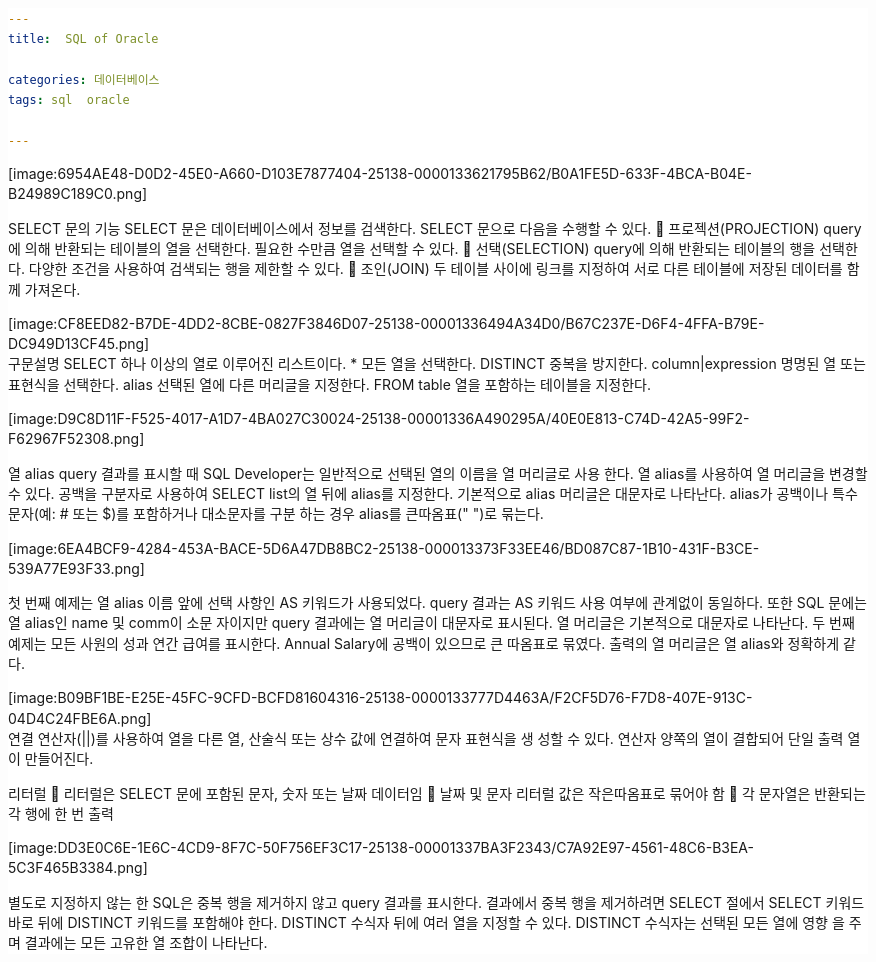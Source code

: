 ```yaml
---
title:  SQL of Oracle

categories: 데이터베이스 
tags: sql  oracle
 
---
```


  
  
  
[image:6954AE48-D0D2-45E0-A660-D103E7877404-25138-0000133621795B62/B0A1FE5D-633F-4BCA-B04E-B24989C189C0.png]  
  
SELECT 문의 기능 SELECT 문은 데이터베이스에서 정보를 검색한다. SELECT 문으로 다음을 수행할 수 있다.  프로젝션(PROJECTION) query에 의해 반환되는 테이블의 열을 선택한다. 필요한 수만큼 열을 선택할 수 있다.  선택(SELECTION) query에 의해 반환되는 테이블의 행을 선택한다. 다양한 조건을 사용하여 검색되는 행을 제한할 수 있다.  조인(JOIN) 두 테이블 사이에 링크를 지정하여 서로 다른 테이블에 저장된 데이터를 함께 가져온다.  
  
  
  
[image:CF8EED82-B7DE-4DD2-8CBE-0827F3846D07-25138-00001336494A34D0/B67C237E-D6F4-4FFA-B79E-DC949D13CF45.png]  
구문설명 SELECT 하나 이상의 열로 이루어진 리스트이다. * 모든 열을 선택한다. DISTINCT 중복을 방지한다. column|expression 명명된 열 또는 표현식을 선택한다. alias 선택된 열에 다른 머리글을 지정한다. FROM table 열을 포함하는 테이블을 지정한다.  
  
  
[image:D9C8D11F-F525-4017-A1D7-4BA027C30024-25138-00001336A490295A/40E0E813-C74D-42A5-99F2-F62967F52308.png]  
  
  
  
  
  
열 alias query 결과를 표시할 때 SQL Developer는 일반적으로 선택된 열의 이름을 열 머리글로 사용 한다. 열 alias를 사용하여 열 머리글을 변경할 수 있다. 공백을 구분자로 사용하여 SELECT list의 열 뒤에 alias를 지정한다. 기본적으로 alias 머리글은 대문자로 나타난다. alias가 공백이나 특수 문자(예: # 또는 $)를 포함하거나 대소문자를 구분 하는 경우 alias를 큰따옴표(" ")로 묶는다.  
  
[image:6EA4BCF9-4284-453A-BACE-5D6A47DB8BC2-25138-000013373F33EE46/BD087C87-1B10-431F-B3CE-539A77E93F33.png]  
  
첫 번째 예제는 열 alias 이름 앞에 선택 사항인 AS 키워드가 사용되었다. query 결과는 AS 키워드 사용 여부에 관계없이 동일하다. 또한 SQL 문에는 열 alias인 name 및 comm이 소문 자이지만 query 결과에는 열 머리글이 대문자로 표시된다. 열 머리글은 기본적으로 대문자로 나타난다. 두 번째 예제는 모든 사원의 성과 연간 급여를 표시한다. Annual Salary에 공백이 있으므로 큰 따옴표로 묶였다. 출력의 열 머리글은 열 alias와 정확하게 같다.  
  
  
[image:B09BF1BE-E25E-45FC-9CFD-BCFD81604316-25138-0000133777D4463A/F2CF5D76-F7D8-407E-913C-04D4C24FBE6A.png]  
연결 연산자(||)를 사용하여 열을 다른 열, 산술식 또는 상수 값에 연결하여 문자 표현식을 생 성할 수 있다. 연산자 양쪽의 열이 결합되어 단일 출력 열이 만들어진다.  
  
  
리터럴  리터럴은 SELECT 문에 포함된 문자, 숫자 또는 날짜 데이터임  날짜 및 문자 리터럴 값은 작은따옴표로 묶어야 함  각 문자열은 반환되는 각 행에 한 번 출력  
  
[image:DD3E0C6E-1E6C-4CD9-8F7C-50F756EF3C17-25138-00001337BA3F2343/C7A92E97-4561-48C6-B3EA-5C3F465B3384.png]  
  
  
  
  
  
별도로 지정하지 않는 한 SQL은 중복 행을 제거하지 않고 query 결과를 표시한다. 결과에서 중복 행을 제거하려면 SELECT 절에서 SELECT 키워드 바로 뒤에 DISTINCT 키워드를 포함해야 한다. DISTINCT 수식자 뒤에 여러 열을 지정할 수 있다. DISTINCT 수식자는 선택된 모든 열에 영향 을 주며 결과에는 모든 고유한 열 조합이 나타난다.  
  